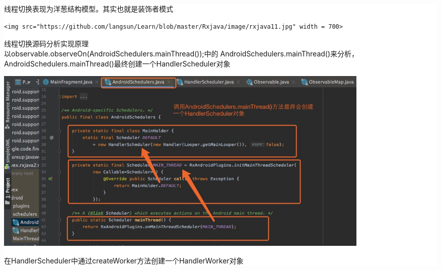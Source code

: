   线程切换表现为洋葱结构模型。其实也就是装饰者模式
  
	<img src="https://github.com/langsun/Learn/blob/master/Rxjava/image/rxjava11.jpg" width = 700>
	
   线程切换源码分析实现原理<br/>
   以observable.observeOn(AndroidSchedulers.mainThread());中的
   AndroidSchedulers.mainThread()来分析，AndroidSchedulers.mainThread()最终创建一个HandlerScheduler对象
   
   <img src="https://github.com/langsun/Learn/blob/master/Rxjava/image/rxjava14.jpg" width = 700>

   在HandlerScheduler中通过createWorker方法创建一个HandlerWorker对象
	